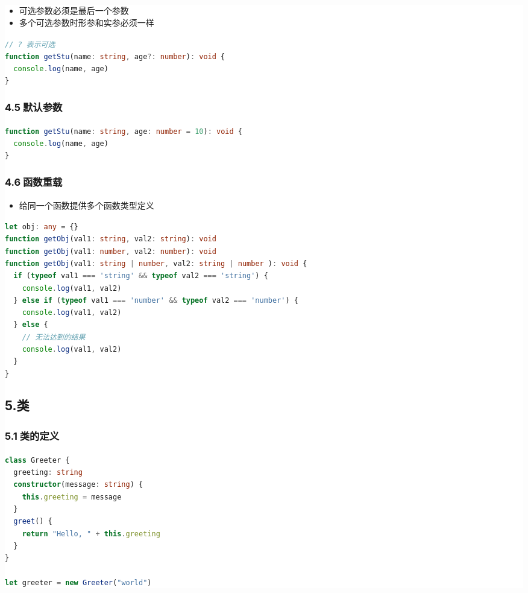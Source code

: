 * 可选参数必须是最后一个参数
* 多个可选参数时形参和实参必须一样

```ts
// ? 表示可选
function getStu(name: string, age?: number): void {
  console.log(name, age)
}
```
### 4.5 默认参数

```ts
function getStu(name: string, age: number = 10): void {
  console.log(name, age)
}
```
### 4.6 函数重载

* 给同一个函数提供多个函数类型定义

```ts
let obj: any = {}
function getObj(val1: string, val2: string): void
function getObj(val1: number, val2: number): void
function getObj(val1: string | number, val2: string | number ): void {
  if (typeof val1 === 'string' && typeof val2 === 'string') {
    console.log(val1, val2)
  } else if (typeof val1 === 'number' && typeof val2 === 'number') {
    console.log(val1, val2)
  } else {
    // 无法达到的结果
    console.log(val1, val2)
  }
}
```

## 5.类
### 5.1 类的定义

```ts
class Greeter {
  greeting: string
  constructor(message: string) {
    this.greeting = message
  }
  greet() {
    return "Hello, " + this.greeting
  }
}

let greeter = new Greeter("world")
```
